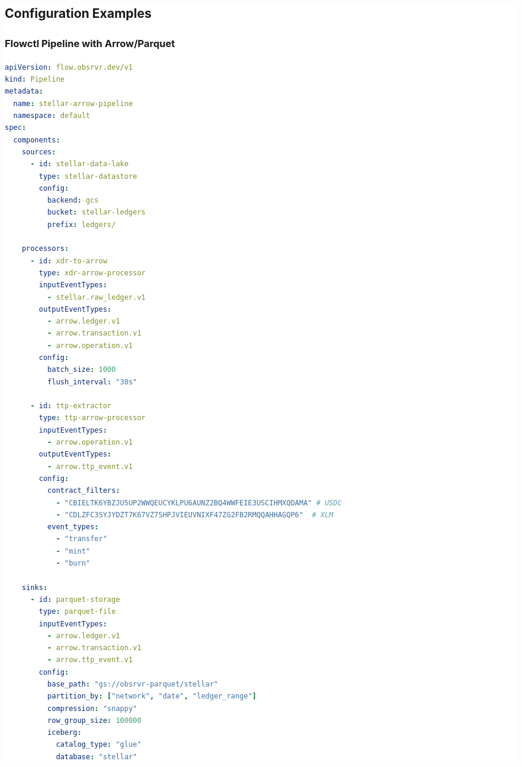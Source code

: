## Configuration Examples

### Flowctl Pipeline with Arrow/Parquet

```yaml
apiVersion: flow.obsrvr.dev/v1
kind: Pipeline
metadata:
  name: stellar-arrow-pipeline
  namespace: default
spec:
  components:
    sources:
      - id: stellar-data-lake
        type: stellar-datastore
        config:
          backend: gcs
          bucket: stellar-ledgers
          prefix: ledgers/
          
    processors:
      - id: xdr-to-arrow
        type: xdr-arrow-processor
        inputEventTypes:
          - stellar.raw_ledger.v1
        outputEventTypes:
          - arrow.ledger.v1
          - arrow.transaction.v1
          - arrow.operation.v1
        config:
          batch_size: 1000
          flush_interval: "30s"
          
      - id: ttp-extractor
        type: ttp-arrow-processor
        inputEventTypes:
          - arrow.operation.v1
        outputEventTypes:
          - arrow.ttp_event.v1
        config:
          contract_filters:
            - "CBIELTK6YBZJU5UP2WWQEUCYKLPU6AUNZ2BQ4WWFEIE3USCIHMXQDAMA" # USDC
            - "CDLZFC3SYJYDZT7K67VZ75HPJVIEUVNIXF47ZG2FB2RMQQAHHAGQP6"  # XLM
          event_types:
            - "transfer"
            - "mint" 
            - "burn"
            
    sinks:
      - id: parquet-storage
        type: parquet-file
        inputEventTypes:
          - arrow.ledger.v1
          - arrow.transaction.v1
          - arrow.ttp_event.v1
        config:
          base_path: "gs://obsrvr-parquet/stellar"
          partition_by: ["network", "date", "ledger_range"]
          compression: "snappy"
          row_group_size: 100000
          iceberg:
            catalog_type: "glue"
            database: "stellar"
```